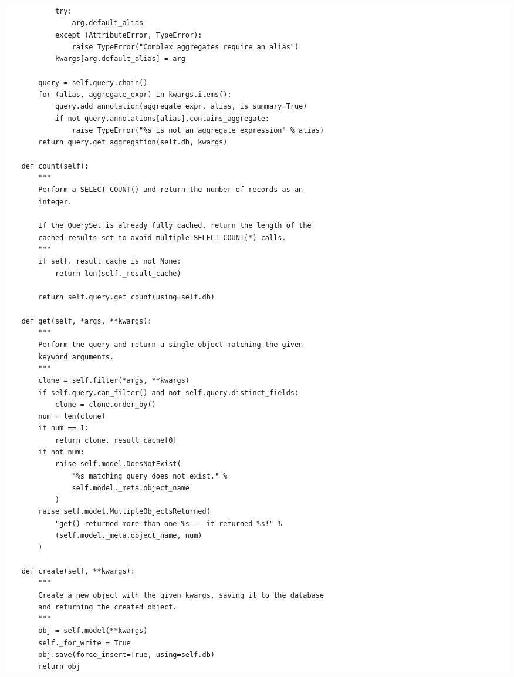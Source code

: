                try:
                    arg.default_alias
                except (AttributeError, TypeError):
                    raise TypeError("Complex aggregates require an alias")
                kwargs[arg.default_alias] = arg
    
            query = self.query.chain()
            for (alias, aggregate_expr) in kwargs.items():
                query.add_annotation(aggregate_expr, alias, is_summary=True)
                if not query.annotations[alias].contains_aggregate:
                    raise TypeError("%s is not an aggregate expression" % alias)
            return query.get_aggregation(self.db, kwargs)
    
        def count(self):
            """
            Perform a SELECT COUNT() and return the number of records as an
            integer.
    
            If the QuerySet is already fully cached, return the length of the
            cached results set to avoid multiple SELECT COUNT(*) calls.
            """
            if self._result_cache is not None:
                return len(self._result_cache)
    
            return self.query.get_count(using=self.db)
    
        def get(self, *args, **kwargs):
            """
            Perform the query and return a single object matching the given
            keyword arguments.
            """
            clone = self.filter(*args, **kwargs)
            if self.query.can_filter() and not self.query.distinct_fields:
                clone = clone.order_by()
            num = len(clone)
            if num == 1:
                return clone._result_cache[0]
            if not num:
                raise self.model.DoesNotExist(
                    "%s matching query does not exist." %
                    self.model._meta.object_name
                )
            raise self.model.MultipleObjectsReturned(
                "get() returned more than one %s -- it returned %s!" %
                (self.model._meta.object_name, num)
            )
    
        def create(self, **kwargs):
            """
            Create a new object with the given kwargs, saving it to the database
            and returning the created object.
            """
            obj = self.model(**kwargs)
            self._for_write = True
            obj.save(force_insert=True, using=self.db)
            return obj
    